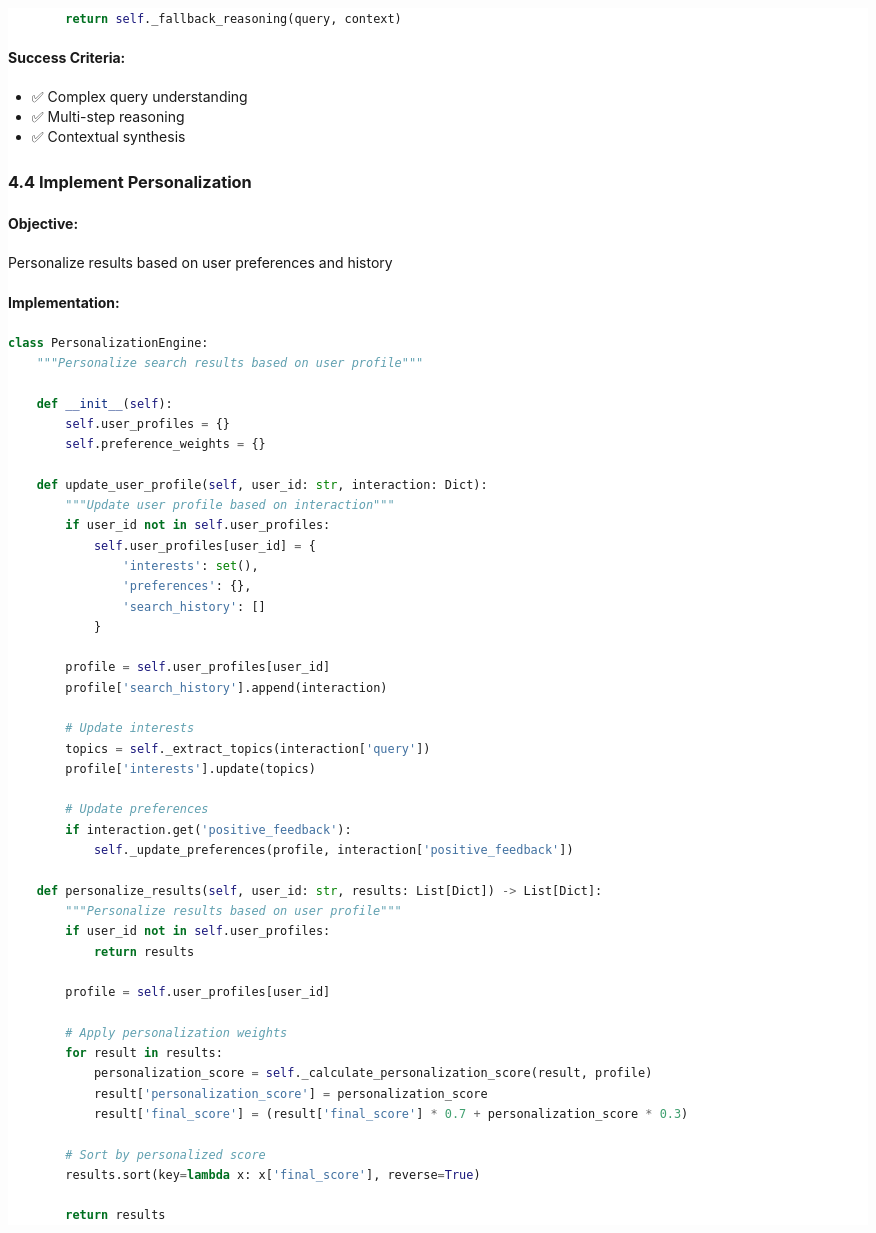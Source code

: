 ```python
        return self._fallback_reasoning(query, context)
```

#### **Success Criteria:**
- ✅ Complex query understanding
- ✅ Multi-step reasoning
- ✅ Contextual synthesis

### **4.4 Implement Personalization**

#### **Objective:**
Personalize results based on user preferences and history

#### **Implementation:**
```python
class PersonalizationEngine:
    """Personalize search results based on user profile"""
    
    def __init__(self):
        self.user_profiles = {}
        self.preference_weights = {}
    
    def update_user_profile(self, user_id: str, interaction: Dict):
        """Update user profile based on interaction"""
        if user_id not in self.user_profiles:
            self.user_profiles[user_id] = {
                'interests': set(),
                'preferences': {},
                'search_history': []
            }
        
        profile = self.user_profiles[user_id]
        profile['search_history'].append(interaction)
        
        # Update interests
        topics = self._extract_topics(interaction['query'])
        profile['interests'].update(topics)
        
        # Update preferences
        if interaction.get('positive_feedback'):
            self._update_preferences(profile, interaction['positive_feedback'])
    
    def personalize_results(self, user_id: str, results: List[Dict]) -> List[Dict]:
        """Personalize results based on user profile"""
        if user_id not in self.user_profiles:
            return results
        
        profile = self.user_profiles[user_id]
        
        # Apply personalization weights
        for result in results:
            personalization_score = self._calculate_personalization_score(result, profile)
            result['personalization_score'] = personalization_score
            result['final_score'] = (result['final_score'] * 0.7 + personalization_score * 0.3)
        
        # Sort by personalized score
        results.sort(key=lambda x: x['final_score'], reverse=True)
        
        return results
```
